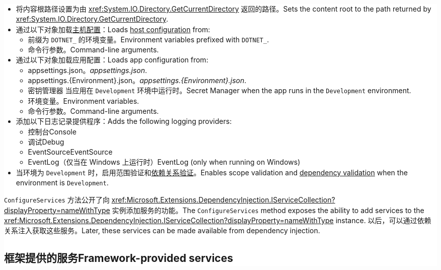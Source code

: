 - <span data-ttu-id="3e11c-124">将内容根路径设置为由 <xref:System.IO.Directory.GetCurrentDirectory> 返回的路径。</span><span class="sxs-lookup"><span data-stu-id="3e11c-124">Sets the content root to the path returned by <xref:System.IO.Directory.GetCurrentDirectory>.</span></span>
- <span data-ttu-id="3e11c-125">通过以下对象加载[主机配置](#host-configuration)：</span><span class="sxs-lookup"><span data-stu-id="3e11c-125">Loads [host configuration](#host-configuration) from:</span></span>
  - <span data-ttu-id="3e11c-126">前缀为 `DOTNET_` 的环境变量。</span><span class="sxs-lookup"><span data-stu-id="3e11c-126">Environment variables prefixed with `DOTNET_`.</span></span>
  - <span data-ttu-id="3e11c-127">命令行参数。</span><span class="sxs-lookup"><span data-stu-id="3e11c-127">Command-line arguments.</span></span>
- <span data-ttu-id="3e11c-128">通过以下对象加载应用配置：</span><span class="sxs-lookup"><span data-stu-id="3e11c-128">Loads app configuration from:</span></span>
  - <span data-ttu-id="3e11c-129">appsettings.json。</span><span class="sxs-lookup"><span data-stu-id="3e11c-129">*appsettings.json*.</span></span>
  - <span data-ttu-id="3e11c-130">appsettings.{Environment}.json。</span><span class="sxs-lookup"><span data-stu-id="3e11c-130">*appsettings.{Environment}.json*.</span></span>
  - <span data-ttu-id="3e11c-131">密钥管理器 当应用在 `Development` 环境中运行时。</span><span class="sxs-lookup"><span data-stu-id="3e11c-131">Secret Manager when the app runs in the `Development` environment.</span></span>
  - <span data-ttu-id="3e11c-132">环境变量。</span><span class="sxs-lookup"><span data-stu-id="3e11c-132">Environment variables.</span></span>
  - <span data-ttu-id="3e11c-133">命令行参数。</span><span class="sxs-lookup"><span data-stu-id="3e11c-133">Command-line arguments.</span></span>
- <span data-ttu-id="3e11c-134">添加以下日志记录提供程序：</span><span class="sxs-lookup"><span data-stu-id="3e11c-134">Adds the following logging providers:</span></span>
  - <span data-ttu-id="3e11c-135">控制台</span><span class="sxs-lookup"><span data-stu-id="3e11c-135">Console</span></span>
  - <span data-ttu-id="3e11c-136">调试</span><span class="sxs-lookup"><span data-stu-id="3e11c-136">Debug</span></span>
  - <span data-ttu-id="3e11c-137">EventSource</span><span class="sxs-lookup"><span data-stu-id="3e11c-137">EventSource</span></span>
  - <span data-ttu-id="3e11c-138">EventLog（仅当在 Windows 上运行时）</span><span class="sxs-lookup"><span data-stu-id="3e11c-138">EventLog (only when running on Windows)</span></span>
- <span data-ttu-id="3e11c-139">当环境为 `Development` 时，启用范围验证和[依赖关系验证](xref:Microsoft.Extensions.DependencyInjection.ServiceProviderOptions.ValidateOnBuild)。</span><span class="sxs-lookup"><span data-stu-id="3e11c-139">Enables scope validation and [dependency validation](xref:Microsoft.Extensions.DependencyInjection.ServiceProviderOptions.ValidateOnBuild) when the environment is `Development`.</span></span>

<span data-ttu-id="3e11c-140">`ConfigureServices` 方法公开了向 <xref:Microsoft.Extensions.DependencyInjection.IServiceCollection?displayProperty=nameWithType> 实例添加服务的功能。</span><span class="sxs-lookup"><span data-stu-id="3e11c-140">The `ConfigureServices` method exposes the ability to add services to the <xref:Microsoft.Extensions.DependencyInjection.IServiceCollection?displayProperty=nameWithType> instance.</span></span> <span data-ttu-id="3e11c-141">以后，可以通过依赖关系注入获取这些服务。</span><span class="sxs-lookup"><span data-stu-id="3e11c-141">Later, these services can be made available from dependency injection.</span></span>

## <a name="framework-provided-services"></a><span data-ttu-id="3e11c-142">框架提供的服务</span><span class="sxs-lookup"><span data-stu-id="3e11c-142">Framework-provided services</span></span>
